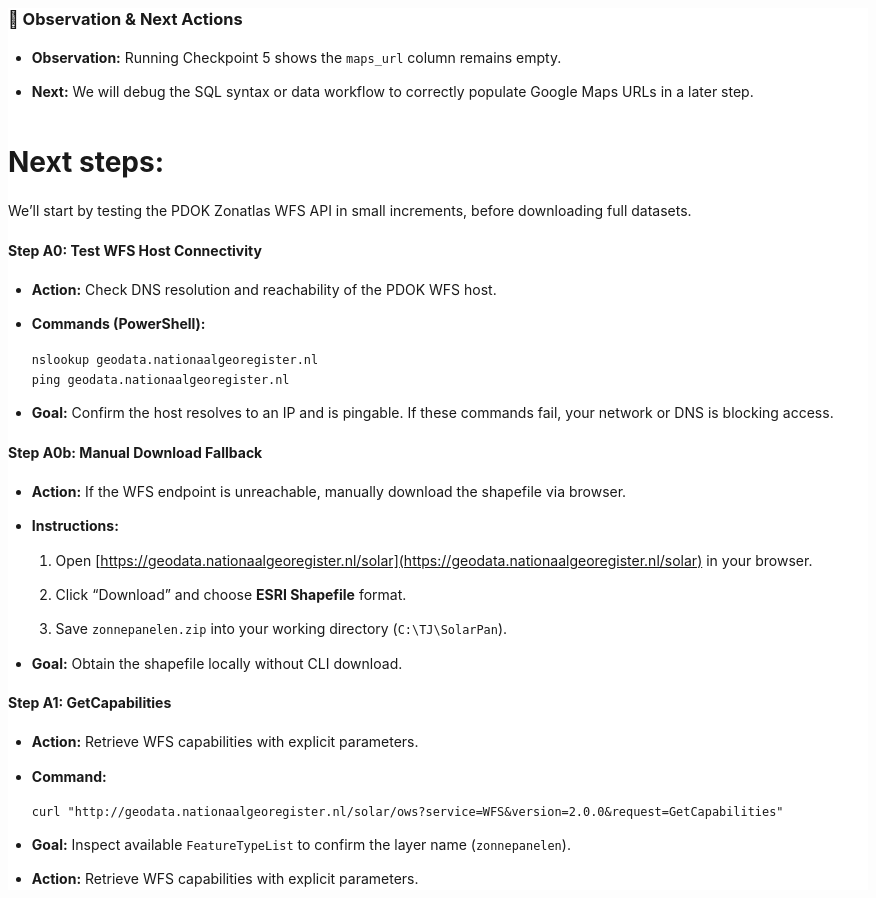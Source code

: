 
### 📝 Observation & Next Actions

- **Observation:** Running Checkpoint 5 shows the `maps_url` column remains empty.
    
- **Next:** We will debug the SQL syntax or data workflow to correctly populate Google Maps URLs in a later step.
    

# Next steps:

We’ll start by testing the PDOK Zonatlas WFS API in small increments, before downloading full datasets.

#### Step A0: Test WFS Host Connectivity

- **Action:** Check DNS resolution and reachability of the PDOK WFS host.
    
- **Commands (PowerShell):**
    
    ```
    nslookup geodata.nationaalgeoregister.nl
    ping geodata.nationaalgeoregister.nl
    ```
    
- **Goal:** Confirm the host resolves to an IP and is pingable. If these commands fail, your network or DNS is blocking access.
    

#### Step A0b: Manual Download Fallback

- **Action:** If the WFS endpoint is unreachable, manually download the shapefile via browser.
    
- **Instructions:**
    
    1. Open [https://geodata.nationaalgeoregister.nl/solar](https://geodata.nationaalgeoregister.nl/solar) in your browser.
        
    2. Click “Download” and choose **ESRI Shapefile** format.
        
    3. Save `zonnepanelen.zip` into your working directory (`C:\TJ\SolarPan`).
        
- **Goal:** Obtain the shapefile locally without CLI download.
    

#### Step A1: GetCapabilities

- **Action:** Retrieve WFS capabilities with explicit parameters.
    
- **Command:**
    
    ```
    curl "http://geodata.nationaalgeoregister.nl/solar/ows?service=WFS&version=2.0.0&request=GetCapabilities"
    ```
    
- **Goal:** Inspect available `FeatureTypeList` to confirm the layer name (`zonnepanelen`).
    
- **Action:** Retrieve WFS capabilities with explicit parameters.
    